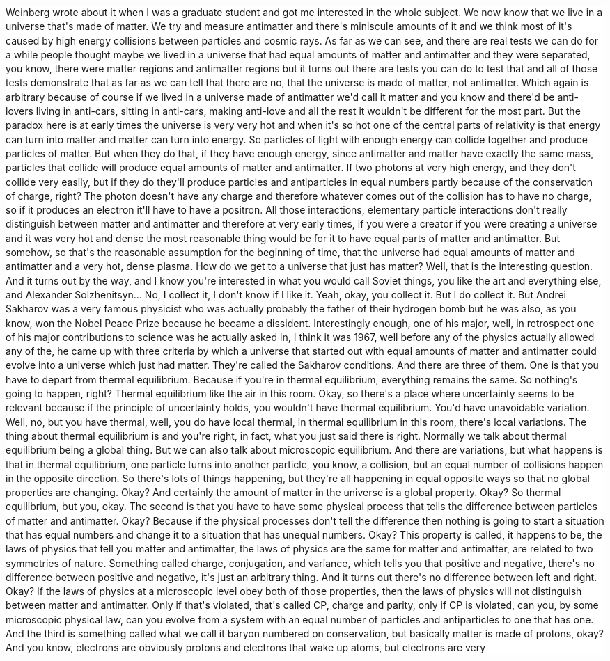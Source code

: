 Weinberg wrote about it when I was a graduate student and got me interested in the whole subject. We now know that we live in a universe that's made of matter. We try and measure antimatter and there's miniscule amounts of it and we think most of it's caused by high energy collisions between particles and cosmic rays. As far as we can see, and there are real tests we can do for a while people thought maybe we lived in a universe that had equal amounts of matter and antimatter and they were separated, you know, there were matter regions and antimatter regions but it turns out there are tests you can do to test that and all of those tests demonstrate that as far as we can tell that there are no, that the universe is made of matter, not antimatter. Which again is arbitrary because of course if we lived in a universe made of antimatter we'd call it matter and you know and there'd be anti-lovers living in anti-cars, sitting in anti-cars, making anti-love and all the rest it wouldn't be different for the most part. But the paradox here is at early times the universe is very very hot and when it's so hot one of the central parts of relativity is that energy can turn into matter and matter can turn into energy. So particles of light with enough energy can collide together and produce particles of matter. But when they do that, if they have enough energy, since antimatter and matter have exactly the same mass, particles that collide will produce equal amounts of matter and antimatter. If two photons at very high energy, and they don't collide very easily, but if they do they'll produce particles and antiparticles in equal numbers partly because of the conservation of charge, right? The photon doesn't have any charge and therefore whatever comes out of the collision has to have no charge, so if it produces an electron it'll have to have a positron. All those interactions, elementary particle interactions don't really distinguish between matter and antimatter and therefore at very early times, if you were a creator if you were creating a universe and it was very hot and dense the most reasonable thing would be for it to have equal parts of matter and antimatter. But somehow, so that's the reasonable assumption for the beginning of time, that the universe had equal amounts of matter and antimatter and a very hot, dense plasma. How do we get to a universe that just has matter? Well, that is the interesting question. And it turns out by the way, and I know you're interested in what you would call Soviet things, you like the art and everything else, and Alexander Solzhenitsyn... No, I collect it, I don't know if I like it. Yeah, okay, you collect it. But I do collect it. But Andrei Sakharov was a very famous physicist who was actually probably the father of their hydrogen bomb but he was also, as you know, won the Nobel Peace Prize because he became a dissident. Interestingly enough, one of his major, well, in retrospect one of his major contributions to science was he actually asked in, I think it was 1967, well before any of the physics actually allowed any of the, he came up with three criteria by which a universe that started out with equal amounts of matter and antimatter could evolve into a universe which just had matter. They're called the Sakharov conditions. And there are three of them. One is that you have to depart from thermal equilibrium. Because if you're in thermal equilibrium, everything remains the same. So nothing's going to happen, right? Thermal equilibrium like the air in this room. Okay, so there's a place where uncertainty seems to be relevant because if the principle of uncertainty holds, you wouldn't have thermal equilibrium. You'd have unavoidable variation. Well, no, but you have thermal, well, you do have local thermal, in thermal equilibrium in this room, there's local variations. The thing about thermal equilibrium is and you're right, in fact, what you just said there is right. Normally we talk about thermal equilibrium being a global thing. But we can also talk about microscopic equilibrium. And there are variations, but what happens is that in thermal equilibrium, one particle turns into another particle, you know, a collision, but an equal number of collisions happen in the opposite direction. So there's lots of things happening, but they're all happening in equal opposite ways so that no global properties are changing. Okay? And certainly the amount of matter in the universe is a global property. Okay? So thermal equilibrium, but you, okay. The second is that you have to have some physical process that tells the difference between particles of matter and antimatter. Okay? Because if the physical processes don't tell the difference then nothing is going to start a situation that has equal numbers and change it to a situation that has unequal numbers. Okay? This property is called, it happens to be, the laws of physics that tell you matter and antimatter, the laws of physics are the same for matter and antimatter, are related to two symmetries of nature. Something called charge, conjugation, and variance, which tells you that positive and negative, there's no difference between positive and negative, it's just an arbitrary thing. And it turns out there's no difference between left and right. Okay? If the laws of physics at a microscopic level obey both of those properties, then the laws of physics will not distinguish between matter and antimatter. Only if that's violated, that's called CP, charge and parity, only if CP is violated, can you, by some microscopic physical law, can you evolve from a system with an equal number of particles and antiparticles to one that has one. And the third is something called what we call it baryon numbered on conservation, but basically matter is made of protons, okay? And you know, electrons are obviously protons and electrons that wake up atoms, but electrons are very